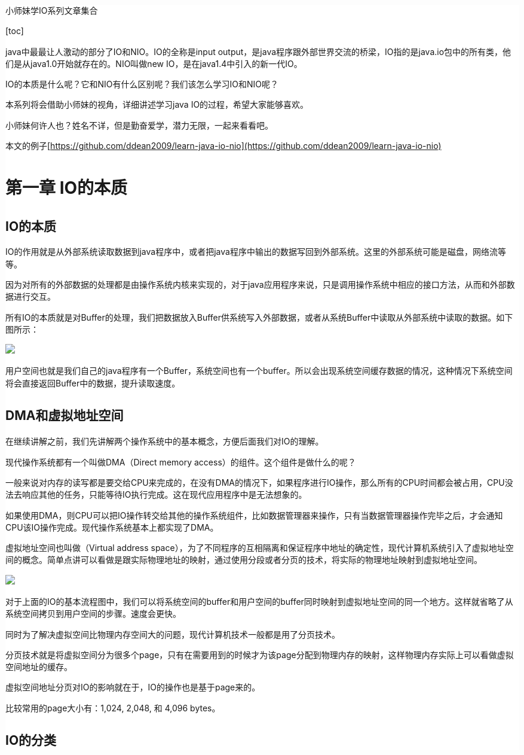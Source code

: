 小师妹学IO系列文章集合

[toc]

java中最最让人激动的部分了IO和NIO。IO的全称是input output，是java程序跟外部世界交流的桥梁，IO指的是java.io包中的所有类，他们是从java1.0开始就存在的。NIO叫做new IO，是在java1.4中引入的新一代IO。

IO的本质是什么呢？它和NIO有什么区别呢？我们该怎么学习IO和NIO呢？

本系列将会借助小师妹的视角，详细讲述学习java IO的过程，希望大家能够喜欢。

小师妹何许人也？姓名不详，但是勤奋爱学，潜力无限，一起来看看吧。

本文的例子[https://github.com/ddean2009/learn-java-io-nio](https://github.com/ddean2009/learn-java-io-nio)


# 第一章 IO的本质

## IO的本质

IO的作用就是从外部系统读取数据到java程序中，或者把java程序中输出的数据写回到外部系统。这里的外部系统可能是磁盘，网络流等等。

因为对所有的外部数据的处理都是由操作系统内核来实现的，对于java应用程序来说，只是调用操作系统中相应的接口方法，从而和外部数据进行交互。

所有IO的本质就是对Buffer的处理，我们把数据放入Buffer供系统写入外部数据，或者从系统Buffer中读取从外部系统中读取的数据。如下图所示：

![](https://img-blog.csdnimg.cn/20200513172435931.png?x-oss-process=image/watermark,type_ZmFuZ3poZW5naGVpdGk,shadow_0,text_aHR0cDovL3d3dy5mbHlkZWFuLmNvbQ==,size_35,color_8F8F8F,t_70)

用户空间也就是我们自己的java程序有一个Buffer，系统空间也有一个buffer。所以会出现系统空间缓存数据的情况，这种情况下系统空间将会直接返回Buffer中的数据，提升读取速度。

## DMA和虚拟地址空间

在继续讲解之前，我们先讲解两个操作系统中的基本概念，方便后面我们对IO的理解。

现代操作系统都有一个叫做DMA（Direct memory access）的组件。这个组件是做什么的呢？

一般来说对内存的读写都是要交给CPU来完成的，在没有DMA的情况下，如果程序进行IO操作，那么所有的CPU时间都会被占用，CPU没法去响应其他的任务，只能等待IO执行完成。这在现代应用程序中是无法想象的。

如果使用DMA，则CPU可以把IO操作转交给其他的操作系统组件，比如数据管理器来操作，只有当数据管理器操作完毕之后，才会通知CPU该IO操作完成。现代操作系统基本上都实现了DMA。

虚拟地址空间也叫做（Virtual address space），为了不同程序的互相隔离和保证程序中地址的确定性，现代计算机系统引入了虚拟地址空间的概念。简单点讲可以看做是跟实际物理地址的映射，通过使用分段或者分页的技术，将实际的物理地址映射到虚拟地址空间。

![](https://img-blog.csdnimg.cn/20200513225239404.png?x-oss-process=image/watermark,type_ZmFuZ3poZW5naGVpdGk,shadow_0,text_aHR0cDovL3d3dy5mbHlkZWFuLmNvbQ==,size_35,color_8F8F8F,t_70)

对于上面的IO的基本流程图中，我们可以将系统空间的buffer和用户空间的buffer同时映射到虚拟地址空间的同一个地方。这样就省略了从系统空间拷贝到用户空间的步骤。速度会更快。

同时为了解决虚拟空间比物理内存空间大的问题，现代计算机技术一般都是用了分页技术。

分页技术就是将虚拟空间分为很多个page，只有在需要用到的时候才为该page分配到物理内存的映射，这样物理内存实际上可以看做虚拟空间地址的缓存。

虚拟空间地址分页对IO的影响就在于，IO的操作也是基于page来的。

比较常用的page大小有：1,024, 2,048, 和 4,096 bytes。

## IO的分类
